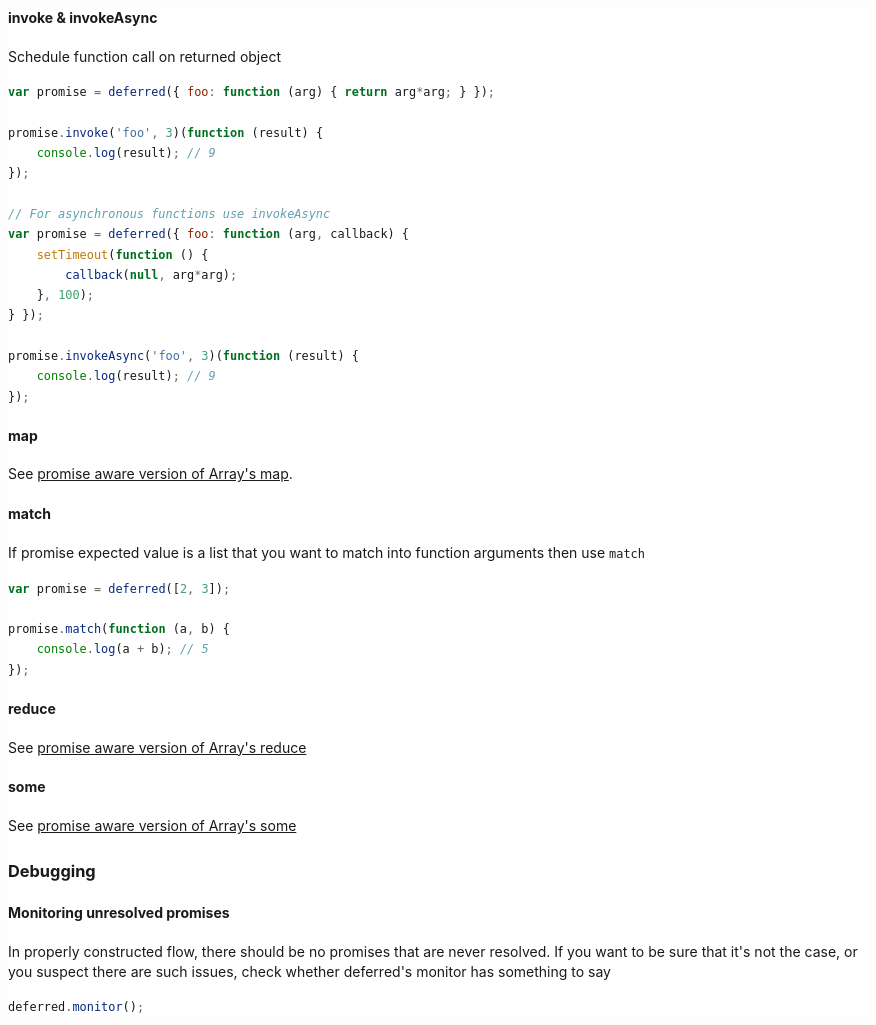 #### invoke & invokeAsync

Schedule function call on returned object

```javascript
var promise = deferred({ foo: function (arg) { return arg*arg; } });

promise.invoke('foo', 3)(function (result) {
	console.log(result); // 9
});

// For asynchronous functions use invokeAsync
var promise = deferred({ foo: function (arg, callback) {
	setTimeout(function () {
		callback(null, arg*arg);
	}, 100);
} });

promise.invokeAsync('foo', 3)(function (result) {
	console.log(result); // 9
});
```

#### map

See [promise aware version of Array's map](#map).

#### match

If promise expected value is a list that you want to match into function arguments then use `match`

```javascript
var promise = deferred([2, 3]);

promise.match(function (a, b) {
	console.log(a + b); // 5
});
```

#### reduce

See [promise aware version of Array's reduce](#reduce)

#### some

See [promise aware version of Array's some](#some)

### Debugging

#### Monitoring unresolved promises

In properly constructed flow, there should be no promises that are never resolved.
If you want to be sure that it's not the case, or you suspect there are such issues, check whether deferred's monitor has something to say

```javascript
deferred.monitor();
```
